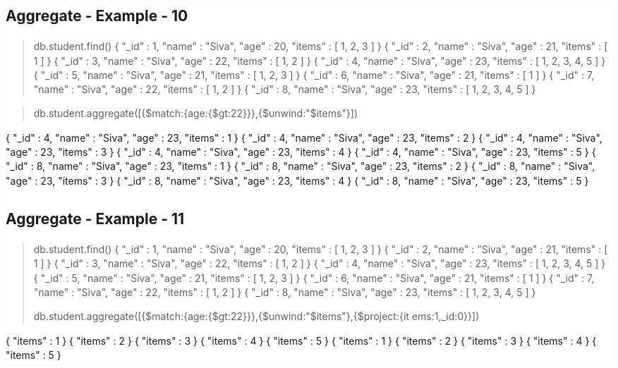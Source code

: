 ## Aggregate - Example - 10

> db.student.find()
{ "_id" : 1, "name" : "Siva", "age" : 20, "items" : [ 1, 2, 3 ] }
{ "_id" : 2, "name" : "Siva", "age" : 21, "items" : [ 1 ] }
{ "_id" : 3, "name" : "Siva", "age" : 22, "items" : [ 1, 2 ] }
{ "_id" : 4, "name" : "Siva", "age" : 23, "items" : [ 1, 2, 3, 4, 5 ] }
{ "_id" : 5, "name" : "Siva", "age" : 21, "items" : [ 1, 2, 3 ] }
{ "_id" : 6, "name" : "Siva", "age" : 21, "items" : [ 1 ] }
{ "_id" : 7, "name" : "Siva", "age" : 22, "items" : [ 1, 2 ] }
{ "_id" : 8, "name" : "Siva", "age" : 23, "items" : [ 1, 2, 3, 4, 5 ] }

> db.student.aggregate([{$match:{age:{$gt:22}}},{$unwind:"$items"}])
> 
{ "_id" : 4, "name" : "Siva", "age" : 23, "items" : 1 }
{ "_id" : 4, "name" : "Siva", "age" : 23, "items" : 2 }
{ "_id" : 4, "name" : "Siva", "age" : 23, "items" : 3 }
{ "_id" : 4, "name" : "Siva", "age" : 23, "items" : 4 }
{ "_id" : 4, "name" : "Siva", "age" : 23, "items" : 5 }
{ "_id" : 8, "name" : "Siva", "age" : 23, "items" : 1 }
{ "_id" : 8, "name" : "Siva", "age" : 23, "items" : 2 }
{ "_id" : 8, "name" : "Siva", "age" : 23, "items" : 3 }
{ "_id" : 8, "name" : "Siva", "age" : 23, "items" : 4 }
{ "_id" : 8, "name" : "Siva", "age" : 23, "items" : 5 }
>

## Aggregate - Example - 11

> db.student.find()
{ "_id" : 1, "name" : "Siva", "age" : 20, "items" : [ 1, 2, 3 ] }
{ "_id" : 2, "name" : "Siva", "age" : 21, "items" : [ 1 ] }
{ "_id" : 3, "name" : "Siva", "age" : 22, "items" : [ 1, 2 ] }
{ "_id" : 4, "name" : "Siva", "age" : 23, "items" : [ 1, 2, 3, 4, 5 ] }
{ "_id" : 5, "name" : "Siva", "age" : 21, "items" : [ 1, 2, 3 ] }
{ "_id" : 6, "name" : "Siva", "age" : 21, "items" : [ 1 ] }
{ "_id" : 7, "name" : "Siva", "age" : 22, "items" : [ 1, 2 ] }
{ "_id" : 8, "name" : "Siva", "age" : 23, "items" : [ 1, 2, 3, 4, 5 ] }
> 
> db.student.aggregate([{$match:{age:{$gt:22}}},{$unwind:"$items"},{$project:{it
ems:1,_id:0}}])

{ "items" : 1 }
{ "items" : 2 }
{ "items" : 3 }
{ "items" : 4 }
{ "items" : 5 }
{ "items" : 1 }
{ "items" : 2 }
{ "items" : 3 }
{ "items" : 4 }
{ "items" : 5 }
>
